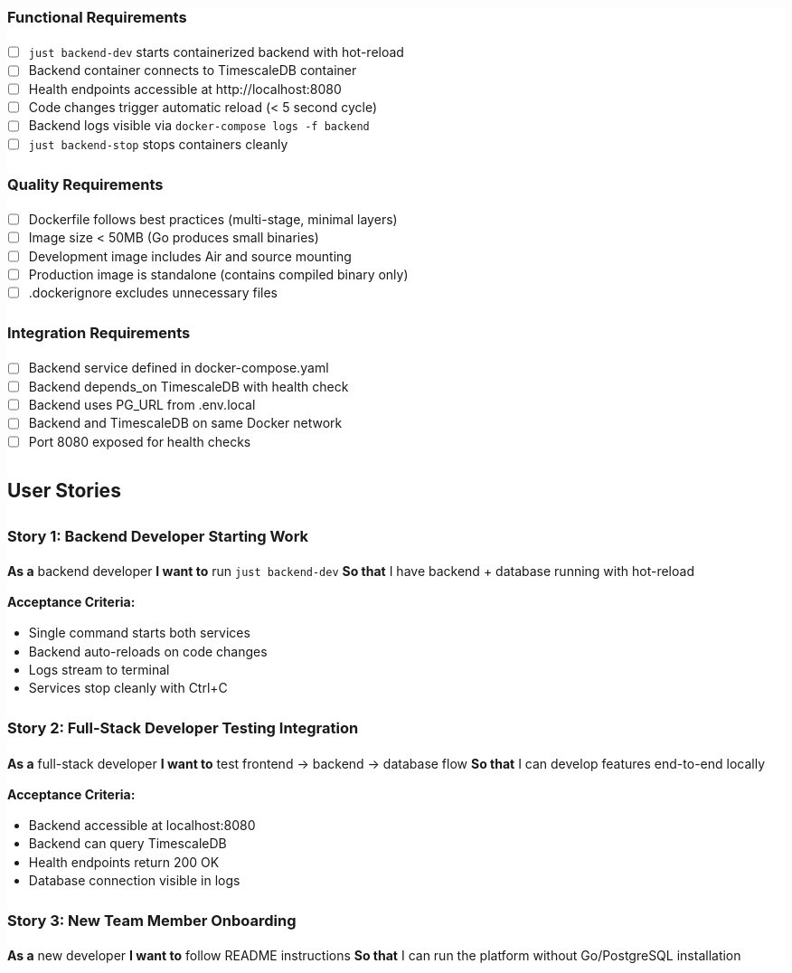 ### Functional Requirements
- [ ] `just backend-dev` starts containerized backend with hot-reload
- [ ] Backend container connects to TimescaleDB container
- [ ] Health endpoints accessible at http://localhost:8080
- [ ] Code changes trigger automatic reload (< 5 second cycle)
- [ ] Backend logs visible via `docker-compose logs -f backend`
- [ ] `just backend-stop` stops containers cleanly

### Quality Requirements
- [ ] Dockerfile follows best practices (multi-stage, minimal layers)
- [ ] Image size < 50MB (Go produces small binaries)
- [ ] Development image includes Air and source mounting
- [ ] Production image is standalone (contains compiled binary only)
- [ ] .dockerignore excludes unnecessary files

### Integration Requirements
- [ ] Backend service defined in docker-compose.yaml
- [ ] Backend depends_on TimescaleDB with health check
- [ ] Backend uses PG_URL from .env.local
- [ ] Backend and TimescaleDB on same Docker network
- [ ] Port 8080 exposed for health checks

## User Stories

### Story 1: Backend Developer Starting Work
**As a** backend developer
**I want to** run `just backend-dev`
**So that** I have backend + database running with hot-reload

**Acceptance Criteria:**
- Single command starts both services
- Backend auto-reloads on code changes
- Logs stream to terminal
- Services stop cleanly with Ctrl+C

### Story 2: Full-Stack Developer Testing Integration
**As a** full-stack developer
**I want to** test frontend → backend → database flow
**So that** I can develop features end-to-end locally

**Acceptance Criteria:**
- Backend accessible at localhost:8080
- Backend can query TimescaleDB
- Health endpoints return 200 OK
- Database connection visible in logs

### Story 3: New Team Member Onboarding
**As a** new developer
**I want to** follow README instructions
**So that** I can run the platform without Go/PostgreSQL installation
